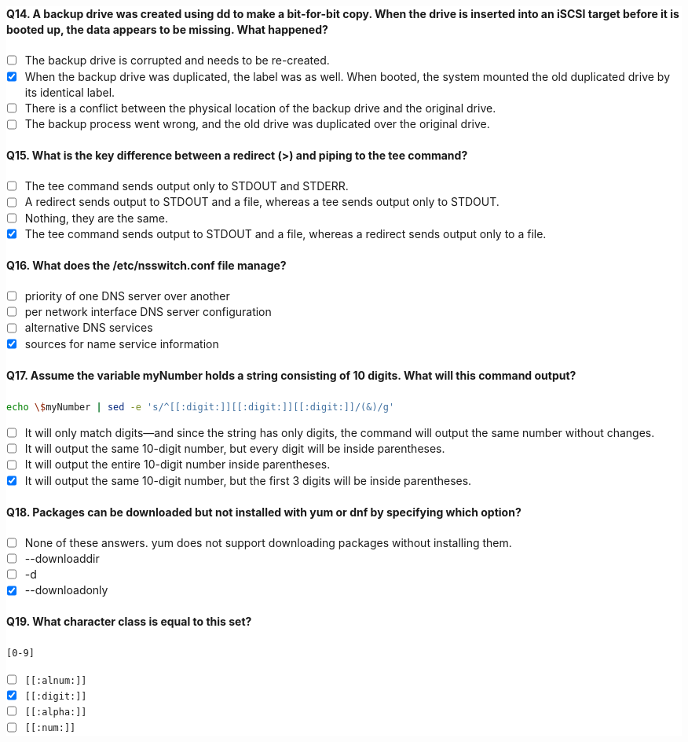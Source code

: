 #### Q14. A backup drive was created using dd to make a bit-for-bit copy. When the drive is inserted into an iSCSI target before it is booted up, the data appears to be missing. What happened?

- [ ] The backup drive is corrupted and needs to be re-created.
- [x] When the backup drive was duplicated, the label was as well. When booted, the system mounted the old duplicated drive by its identical label.
- [ ] There is a conflict between the physical location of the backup drive and the original drive.
- [ ] The backup process went wrong, and the old drive was duplicated over the original drive.

#### Q15. What is the key difference between a redirect (>) and piping to the tee command?

- [ ] The tee command sends output only to STDOUT and STDERR.
- [ ] A redirect sends output to STDOUT and a file, whereas a tee sends output only to STDOUT.
- [ ] Nothing, they are the same.
- [x] The tee command sends output to STDOUT and a file, whereas a redirect sends output only to a file.

#### Q16. What does the /etc/nsswitch.conf file manage?

- [ ] priority of one DNS server over another
- [ ] per network interface DNS server configuration
- [ ] alternative DNS services
- [x] sources for name service information

#### Q17. Assume the variable myNumber holds a string consisting of 10 digits. What will this command output?

```bash
echo \$myNumber | sed -e 's/^[[:digit:]][[:digit:]][[:digit:]]/(&)/g'
```

- [ ] It will only match digits—and since the string has only digits, the command will output the same number without changes.
- [ ] It will output the same 10-digit number, but every digit will be inside parentheses.
- [ ] It will output the entire 10-digit number inside parentheses.
- [x] It will output the same 10-digit number, but the first 3 digits will be inside parentheses.

#### Q18. Packages can be downloaded but not installed with yum or dnf by specifying which option?

- [ ] None of these answers. yum does not support downloading packages without installing them.
- [ ] --downloaddir
- [ ] -d
- [x] --downloadonly

#### Q19. What character class is equal to this set?

`[0-9]`

- [ ] `[[:alnum:]]`
- [x] `[[:digit:]]`
- [ ] `[[:alpha:]]`
- [ ] `[[:num:]]`
